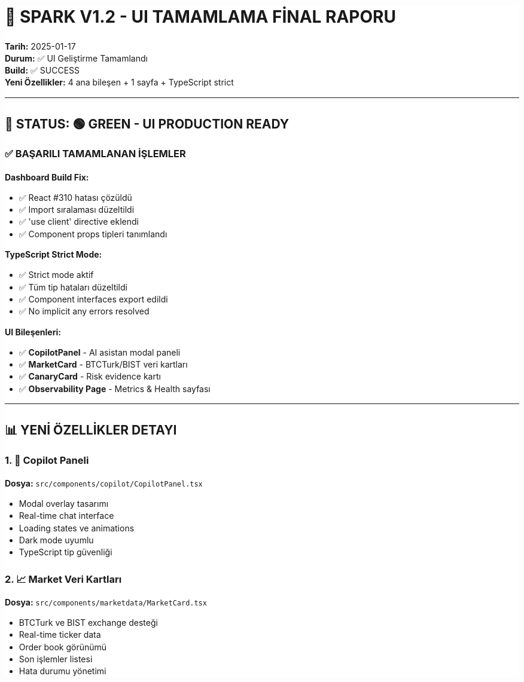 # 🎨 SPARK V1.2 - UI TAMAMLAMA FİNAL RAPORU

**Tarih:** 2025-01-17  
**Durum:** ✅ UI Geliştirme Tamamlandı  
**Build:** ✅ SUCCESS  
**Yeni Özellikler:** 4 ana bileşen + 1 sayfa + TypeScript strict

---

## 🎯 STATUS: 🟢 GREEN - UI PRODUCTION READY

### ✅ BAŞARILI TAMAMLANAN İŞLEMLER

**Dashboard Build Fix:**
- ✅ React #310 hatası çözüldü
- ✅ Import sıralaması düzeltildi
- ✅ 'use client' directive eklendi
- ✅ Component props tipleri tanımlandı

**TypeScript Strict Mode:**
- ✅ Strict mode aktif
- ✅ Tüm tip hataları düzeltildi
- ✅ Component interfaces export edildi
- ✅ No implicit any errors resolved

**UI Bileşenleri:**
- ✅ **CopilotPanel** - AI asistan modal paneli
- ✅ **MarketCard** - BTCTurk/BIST veri kartları  
- ✅ **CanaryCard** - Risk evidence kartı
- ✅ **Observability Page** - Metrics & Health sayfası

---

## 📊 YENİ ÖZELLİKLER DETAYI

### 1. 🤖 Copilot Paneli
**Dosya:** `src/components/copilot/CopilotPanel.tsx`
- Modal overlay tasarımı
- Real-time chat interface
- Loading states ve animations
- Dark mode uyumlu
- TypeScript tip güvenliği

### 2. 📈 Market Veri Kartları
**Dosya:** `src/components/marketdata/MarketCard.tsx`
- BTCTurk ve BIST exchange desteği
- Real-time ticker data
- Order book görünümü
- Son işlemler listesi
- Hata durumu yönetimi
